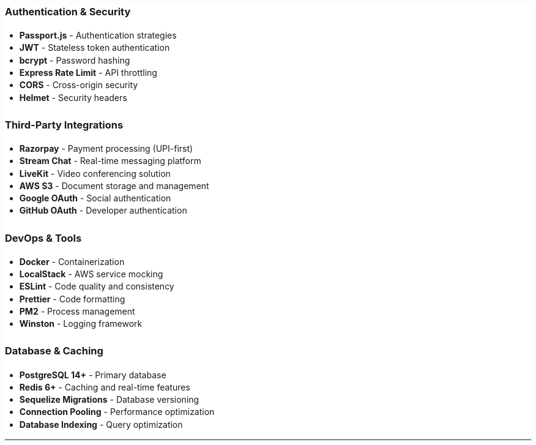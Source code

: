 </td>
</tr>
<tr>
<td valign="top" width="50%">

### **Authentication & Security**

- **Passport.js** - Authentication strategies
- **JWT** - Stateless token authentication
- **bcrypt** - Password hashing
- **Express Rate Limit** - API throttling
- **CORS** - Cross-origin security
- **Helmet** - Security headers

</td>
<td valign="top" width="50%">

### **Third-Party Integrations**

- **Razorpay** - Payment processing (UPI-first)
- **Stream Chat** - Real-time messaging platform
- **LiveKit** - Video conferencing solution
- **AWS S3** - Document storage and management
- **Google OAuth** - Social authentication
- **GitHub OAuth** - Developer authentication

</td>
</tr>
<tr>
<td valign="top" width="50%">

### **DevOps & Tools**

- **Docker** - Containerization
- **LocalStack** - AWS service mocking
- **ESLint** - Code quality and consistency
- **Prettier** - Code formatting
- **PM2** - Process management
- **Winston** - Logging framework

</td>
<td valign="top" width="50%">

### **Database & Caching**

- **PostgreSQL 14+** - Primary database
- **Redis 6+** - Caching and real-time features
- **Sequelize Migrations** - Database versioning
- **Connection Pooling** - Performance optimization
- **Database Indexing** - Query optimization

</td>
</tr>
</table>

---